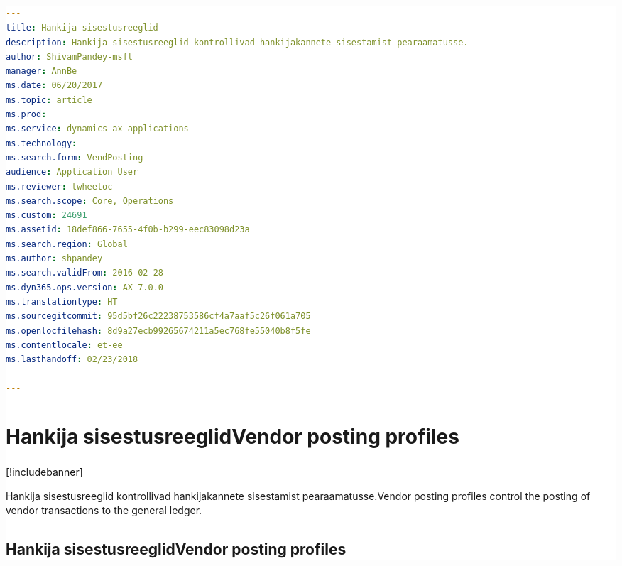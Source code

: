 ```yaml
---
title: Hankija sisestusreeglid
description: Hankija sisestusreeglid kontrollivad hankijakannete sisestamist pearaamatusse.
author: ShivamPandey-msft
manager: AnnBe
ms.date: 06/20/2017
ms.topic: article
ms.prod: 
ms.service: dynamics-ax-applications
ms.technology: 
ms.search.form: VendPosting
audience: Application User
ms.reviewer: twheeloc
ms.search.scope: Core, Operations
ms.custom: 24691
ms.assetid: 18def866-7655-4f0b-b299-eec83098d23a
ms.search.region: Global
ms.author: shpandey
ms.search.validFrom: 2016-02-28
ms.dyn365.ops.version: AX 7.0.0
ms.translationtype: HT
ms.sourcegitcommit: 95d5bf26c22238753586cf4a7aaf5c26f061a705
ms.openlocfilehash: 8d9a27ecb99265674211a5ec768fe55040b8f5fe
ms.contentlocale: et-ee
ms.lasthandoff: 02/23/2018

---
```


# <a name="vendor-posting-profiles"></a><span data-ttu-id="47e9e-103">Hankija sisestusreeglid</span><span class="sxs-lookup"><span data-stu-id="47e9e-103">Vendor posting profiles</span></span>

[!include[banner](../includes/banner.md)]


<span data-ttu-id="47e9e-104">Hankija sisestusreeglid kontrollivad hankijakannete sisestamist pearaamatusse.</span><span class="sxs-lookup"><span data-stu-id="47e9e-104">Vendor posting profiles control the posting of vendor transactions to the general ledger.</span></span>

<a name="vendor-posting-profiles"></a><span data-ttu-id="47e9e-105">Hankija sisestusreeglid</span><span class="sxs-lookup"><span data-stu-id="47e9e-105">Vendor posting profiles</span></span>
-----------------------
